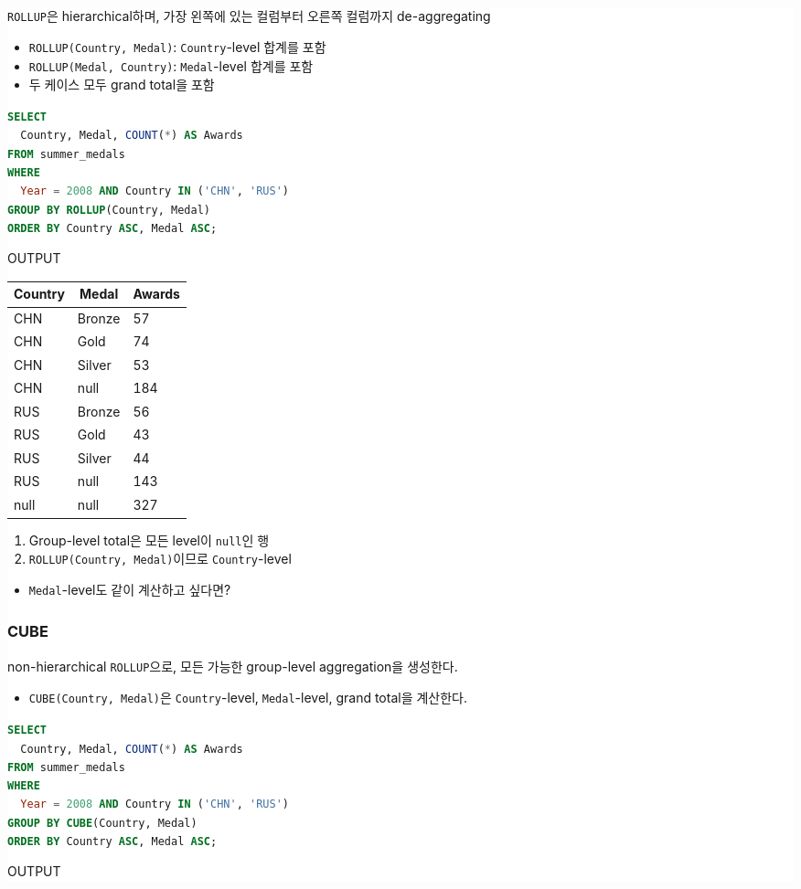 `ROLLUP`은 hierarchical하며, 가장 왼쪽에 있는 컬럼부터 오른쪽 컬럼까지 de-aggregating
  - `ROLLUP(Country, Medal)`: `Country`-level 합계를 포함
  - `ROLLUP(Medal, Country)`: `Medal`-level 합계를 포함
  - 두 케이스 모두 grand total을 포함

```sql
SELECT
  Country, Medal, COUNT(*) AS Awards
FROM summer_medals
WHERE
  Year = 2008 AND Country IN ('CHN', 'RUS')
GROUP BY ROLLUP(Country, Medal)
ORDER BY Country ASC, Medal ASC;
```

OUTPUT

| Country | Medal | Awards |
|---------|--------|--------| 
|CHN |Bronze|57 |
|CHN |Gold |74 |
|CHN |Silver|53 |
|CHN |null |184 |
|RUS |Bronze|56 |
|RUS |Gold |43 |
|RUS |Silver|44 |
|RUS |null |143 |
|null |null |327 |

1. Group-level total은 모든 level이 `null`인 행
2. `ROLLUP(Country, Medal)`이므로 `Country`-level
  - `Medal`-level도 같이 계산하고 싶다면?

### CUBE
non-hierarchical `ROLLUP`으로, 모든 가능한 group-level aggregation을 생성한다.
- `CUBE(Country, Medal)`은 `Country`-level, `Medal`-level, grand total을 계산한다.

```sql
SELECT
  Country, Medal, COUNT(*) AS Awards
FROM summer_medals
WHERE
  Year = 2008 AND Country IN ('CHN', 'RUS')
GROUP BY CUBE(Country, Medal)
ORDER BY Country ASC, Medal ASC;
```

OUTPUT
